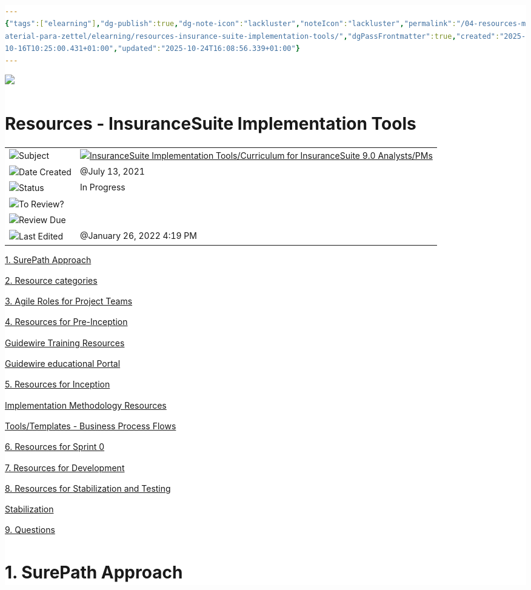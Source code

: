 ```yaml
---
{"tags":["elearning"],"dg-publish":true,"dg-note-icon":"lackluster","noteIcon":"lackluster","permalink":"/04-resources-material-para-zettel/elearning/resources-insurance-suite-implementation-tools/","dgPassFrontmatter":true,"created":"2025-10-16T10:25:00.431+01:00","updated":"2025-10-24T16:08:56.339+01:00"}
---
```


![](Dashboard/Attachments/icons_notes--outline%2016.png)

# Resources - **InsuranceSuite Implementation Tools**

|   |   |
|---|---|
|![](Dashboard/Attachments/arrow-northeast_gray%201195.svg)Subject|[![](Dashboard/Attachments/icons_graduate%2024.png)InsuranceSuite Implementation Tools/Curriculum for InsuranceSuite 9.0 Analysts/PMs](../Subjects/InsuranceSuite%20Implementation%20Tools%20Curriculum%20for%206d35ed61e4a9476880379373e4727236.html)|
|![](Dashboard/Attachments/calendar_gray%201271.svg)Date Created|@July 13, 2021|
|![](Dashboard/Attachments/arrow-circle-down_gray%20948.svg)Status|In Progress|
|![](Dashboard/Attachments/checkmark-square_gray%20694.svg)To Review?||
|![](Dashboard/Attachments/formula_gray%20513.svg)Review Due||
|![](Dashboard/Attachments/clock_gray%20145.svg)Last Edited|@January 26, 2022 4:19 PM|

[1. SurePath Approach](#b519ee49-e288-4f36-85a0-a47f31225e58)

[2. Resource categories](#b2b2e6a4-1a8b-4262-8955-e4c1816c98c4)

[3. Agile Roles for Project Teams](#2ba0f442-8245-458a-b83e-272fb9305bb0)

[4. Resources for Pre-Inception](#6df1c0a6-a57c-4d90-a1ea-644a9d8e0b84)

[Guidewire Training Resources](#0630272e-09a6-43f1-af76-f7e674eac94b)

[Guidewire educational Portal](#5260cef0-520d-4e09-9054-274718f9a90f)

[5. Resources for Inception](#53c98a6e-1ab8-4c21-8e5d-e7ff55fe6411)

[Implementation Methodology Resources](#b230cbee-e719-4d37-b6c5-6c03bf581a85)

[Tools/Templates - Business Process Flows](#44df91d4-4575-42ec-8feb-3c310226cc26)

[6. Resources for Sprint 0](#809d3909-38f7-40f2-adff-f053a5e560c6)

[7. Resources for Development](#8780f3a3-bbf2-446d-bccb-9fd01d3ce072)

[8. Resources for Stabilization and Testing](#92423d62-b1c4-445d-9ab7-6b714bb84c0e)

[Stabilization](#b350d802-26ff-46b2-8fb0-0d79b92d964e)

[9. Questions](#6b327012-257f-4c33-a27c-4f563d3af82b)

# 1. SurePath Approach
